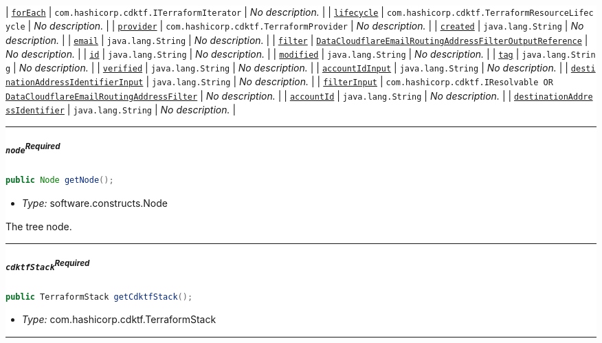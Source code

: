 | <code><a href="#@cdktf/provider-cloudflare.dataCloudflareEmailRoutingAddress.DataCloudflareEmailRoutingAddress.property.forEach">forEach</a></code> | <code>com.hashicorp.cdktf.ITerraformIterator</code> | *No description.* |
| <code><a href="#@cdktf/provider-cloudflare.dataCloudflareEmailRoutingAddress.DataCloudflareEmailRoutingAddress.property.lifecycle">lifecycle</a></code> | <code>com.hashicorp.cdktf.TerraformResourceLifecycle</code> | *No description.* |
| <code><a href="#@cdktf/provider-cloudflare.dataCloudflareEmailRoutingAddress.DataCloudflareEmailRoutingAddress.property.provider">provider</a></code> | <code>com.hashicorp.cdktf.TerraformProvider</code> | *No description.* |
| <code><a href="#@cdktf/provider-cloudflare.dataCloudflareEmailRoutingAddress.DataCloudflareEmailRoutingAddress.property.created">created</a></code> | <code>java.lang.String</code> | *No description.* |
| <code><a href="#@cdktf/provider-cloudflare.dataCloudflareEmailRoutingAddress.DataCloudflareEmailRoutingAddress.property.email">email</a></code> | <code>java.lang.String</code> | *No description.* |
| <code><a href="#@cdktf/provider-cloudflare.dataCloudflareEmailRoutingAddress.DataCloudflareEmailRoutingAddress.property.filter">filter</a></code> | <code><a href="#@cdktf/provider-cloudflare.dataCloudflareEmailRoutingAddress.DataCloudflareEmailRoutingAddressFilterOutputReference">DataCloudflareEmailRoutingAddressFilterOutputReference</a></code> | *No description.* |
| <code><a href="#@cdktf/provider-cloudflare.dataCloudflareEmailRoutingAddress.DataCloudflareEmailRoutingAddress.property.id">id</a></code> | <code>java.lang.String</code> | *No description.* |
| <code><a href="#@cdktf/provider-cloudflare.dataCloudflareEmailRoutingAddress.DataCloudflareEmailRoutingAddress.property.modified">modified</a></code> | <code>java.lang.String</code> | *No description.* |
| <code><a href="#@cdktf/provider-cloudflare.dataCloudflareEmailRoutingAddress.DataCloudflareEmailRoutingAddress.property.tag">tag</a></code> | <code>java.lang.String</code> | *No description.* |
| <code><a href="#@cdktf/provider-cloudflare.dataCloudflareEmailRoutingAddress.DataCloudflareEmailRoutingAddress.property.verified">verified</a></code> | <code>java.lang.String</code> | *No description.* |
| <code><a href="#@cdktf/provider-cloudflare.dataCloudflareEmailRoutingAddress.DataCloudflareEmailRoutingAddress.property.accountIdInput">accountIdInput</a></code> | <code>java.lang.String</code> | *No description.* |
| <code><a href="#@cdktf/provider-cloudflare.dataCloudflareEmailRoutingAddress.DataCloudflareEmailRoutingAddress.property.destinationAddressIdentifierInput">destinationAddressIdentifierInput</a></code> | <code>java.lang.String</code> | *No description.* |
| <code><a href="#@cdktf/provider-cloudflare.dataCloudflareEmailRoutingAddress.DataCloudflareEmailRoutingAddress.property.filterInput">filterInput</a></code> | <code>com.hashicorp.cdktf.IResolvable OR <a href="#@cdktf/provider-cloudflare.dataCloudflareEmailRoutingAddress.DataCloudflareEmailRoutingAddressFilter">DataCloudflareEmailRoutingAddressFilter</a></code> | *No description.* |
| <code><a href="#@cdktf/provider-cloudflare.dataCloudflareEmailRoutingAddress.DataCloudflareEmailRoutingAddress.property.accountId">accountId</a></code> | <code>java.lang.String</code> | *No description.* |
| <code><a href="#@cdktf/provider-cloudflare.dataCloudflareEmailRoutingAddress.DataCloudflareEmailRoutingAddress.property.destinationAddressIdentifier">destinationAddressIdentifier</a></code> | <code>java.lang.String</code> | *No description.* |

---

##### `node`<sup>Required</sup> <a name="node" id="@cdktf/provider-cloudflare.dataCloudflareEmailRoutingAddress.DataCloudflareEmailRoutingAddress.property.node"></a>

```java
public Node getNode();
```

- *Type:* software.constructs.Node

The tree node.

---

##### `cdktfStack`<sup>Required</sup> <a name="cdktfStack" id="@cdktf/provider-cloudflare.dataCloudflareEmailRoutingAddress.DataCloudflareEmailRoutingAddress.property.cdktfStack"></a>

```java
public TerraformStack getCdktfStack();
```

- *Type:* com.hashicorp.cdktf.TerraformStack

---
